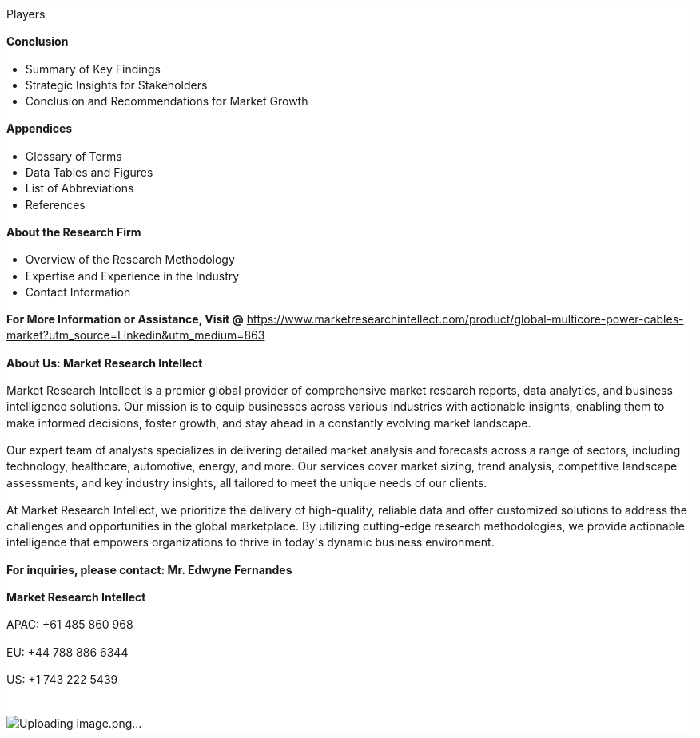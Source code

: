 Players</li></ul><p><strong>Conclusion</strong></p><ul><li>Summary of Key Findings</li><li>Strategic Insights for Stakeholders</li><li>Conclusion and Recommendations for Market Growth</li></ul><p><strong>Appendices</strong></p><ul><li>Glossary of Terms</li><li>Data Tables and Figures</li><li>List of Abbreviations</li><li>References</li></ul><p><strong>About the Research Firm</strong></p><ul><li>Overview of the Research Methodology</li><li>Expertise and Experience in the Industry</li><li>Contact Information</li></ul></div><div class="article-main__content" data-test-id="publishing-text-block"><p><span class="font-[700]"><strong>For More Information or Assistance, Visit @</strong>&nbsp;<a href="https://www.marketresearchintellect.com/product/global-multicore-power-cables-market?utm_source=Linkedin&utm_medium=863">https://www.marketresearchintellect.com/product/global-multicore-power-cables-market?utm_source=Linkedin&utm_medium=863</a></span></p><p><strong>About Us: Market Research Intellect</strong></p><p>Market Research Intellect is a premier global provider of comprehensive market research reports, data analytics, and business intelligence solutions. Our mission is to equip businesses across various industries with actionable insights, enabling them to make informed decisions, foster growth, and stay ahead in a constantly evolving market landscape.</p><p>Our expert team of analysts specializes in delivering detailed market analysis and forecasts across a range of sectors, including technology, healthcare, automotive, energy, and more. Our services cover market sizing, trend analysis, competitive landscape assessments, and key industry insights, all tailored to meet the unique needs of our clients.</p><p>At Market Research Intellect, we prioritize the delivery of high-quality, reliable data and offer customized solutions to address the challenges and opportunities in the global marketplace. By utilizing cutting-edge research methodologies, we provide actionable intelligence that empowers organizations to thrive in today's dynamic business environment.</p><p><strong>For inquiries, please contact: Mr. Edwyne Fernandes</strong></p><p><strong>Market Research Intellect</strong></p><p>APAC: +61 485 860 968</p><p>EU: +44 788 886 6344</p><p>US: +1 743 222 5439</p></div><div class="article-main__content" data-test-id="publishing-text-block">&nbsp;</div>
![Uploading image.png…]()
